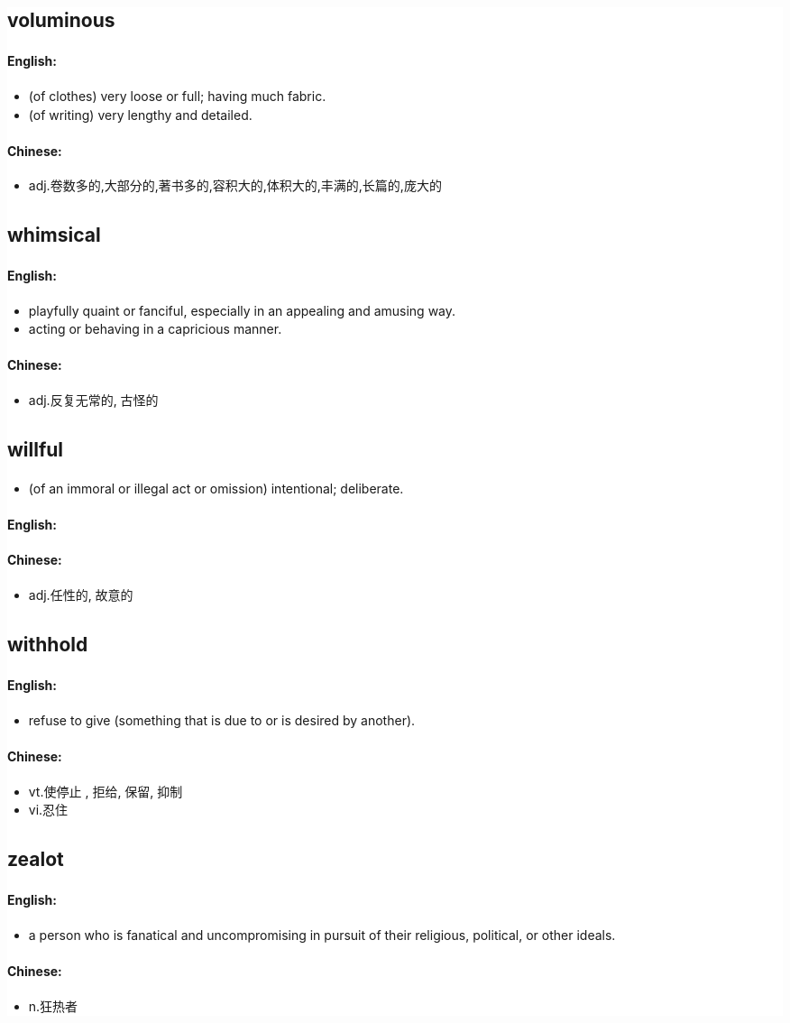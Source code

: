 ## voluminous

#### English:
  - (of clothes) very loose or full; having much fabric.
  - (of writing) very lengthy and detailed.

#### Chinese:
  - adj.卷数多的,大部分的,著书多的,容积大的,体积大的,丰满的,长篇的,庞大的

## whimsical

#### English:
  - playfully quaint or fanciful, especially in an appealing and amusing way.
  - acting or behaving in a capricious manner.

#### Chinese:
  - adj.反复无常的, 古怪的

## willful
  -  (of an immoral or illegal act or omission) intentional; deliberate.

#### English:

#### Chinese:
  - adj.任性的, 故意的
  
## withhold

#### English:
  - refuse to give (something that is due to or is desired by another).

#### Chinese:
  - vt.使停止 , 拒给, 保留, 抑制
  - vi.忍住

## zealot

#### English:
  - a person who is fanatical and uncompromising in pursuit of their religious, political, or other ideals.

#### Chinese:
  - n.狂热者
